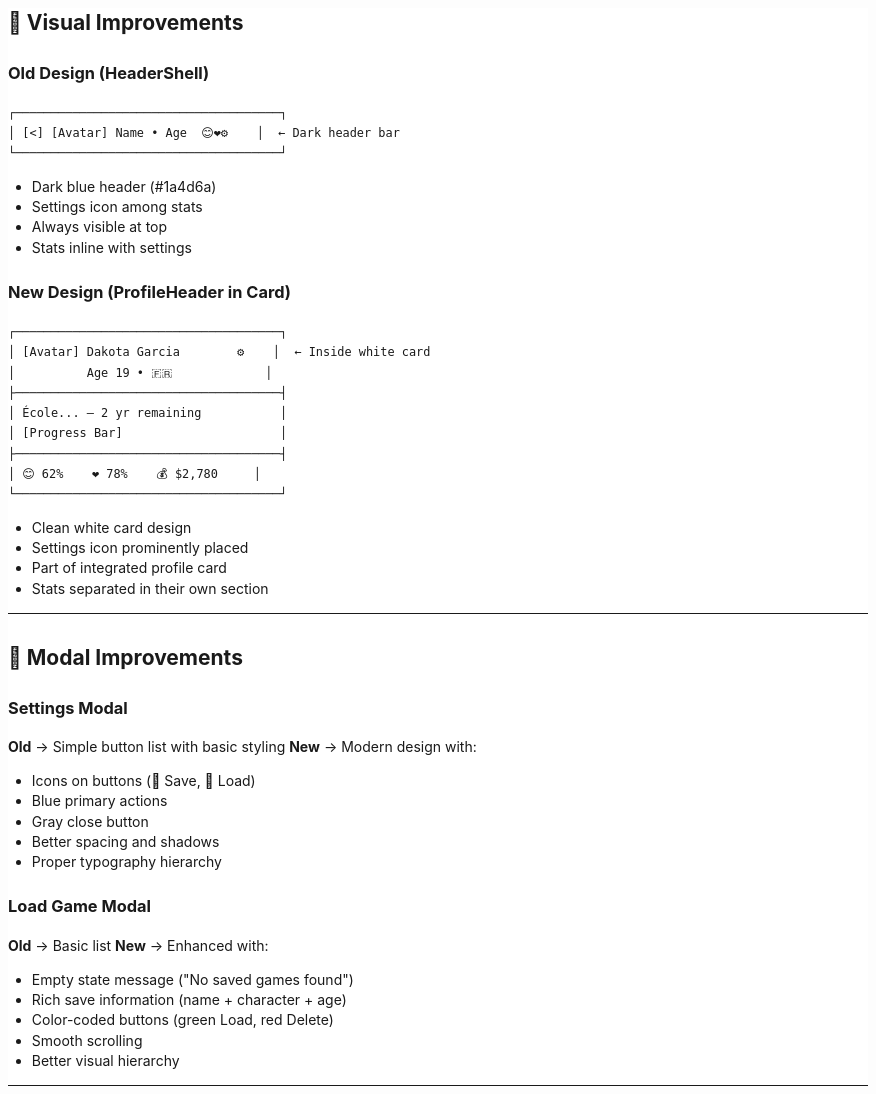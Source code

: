 
## 🎨 Visual Improvements

### Old Design (HeaderShell)
```
┌─────────────────────────────────────┐
│ [<] [Avatar] Name • Age  😊❤️⚙️    │  ← Dark header bar
└─────────────────────────────────────┘
```
- Dark blue header (#1a4d6a)
- Settings icon among stats
- Always visible at top
- Stats inline with settings

### New Design (ProfileHeader in Card)
```
┌─────────────────────────────────────┐
│ [Avatar] Dakota Garcia        ⚙️    │  ← Inside white card
│          Age 19 • 🇫🇷             │
├─────────────────────────────────────┤
│ École... — 2 yr remaining           │
│ [Progress Bar]                      │
├─────────────────────────────────────┤
│ 😊 62%    ❤️ 78%    💰 $2,780     │
└─────────────────────────────────────┘
```
- Clean white card design
- Settings icon prominently placed
- Part of integrated profile card
- Stats separated in their own section

---

## 📱 Modal Improvements

### Settings Modal
**Old** → Simple button list with basic styling
**New** → Modern design with:
- Icons on buttons (💾 Save, 📂 Load)
- Blue primary actions
- Gray close button
- Better spacing and shadows
- Proper typography hierarchy

### Load Game Modal
**Old** → Basic list
**New** → Enhanced with:
- Empty state message ("No saved games found")
- Rich save information (name + character + age)
- Color-coded buttons (green Load, red Delete)
- Smooth scrolling
- Better visual hierarchy

---
